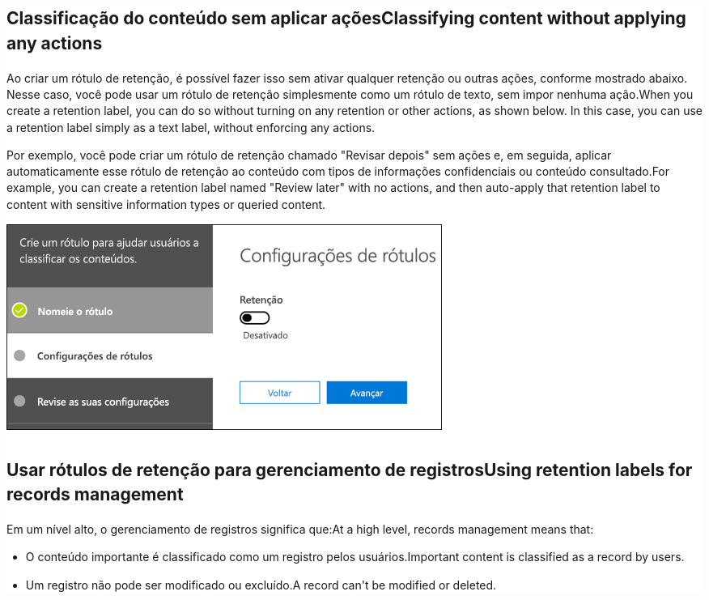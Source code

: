 ## <a name="classifying-content-without-applying-any-actions"></a><span data-ttu-id="9ccdd-308">Classificação do conteúdo sem aplicar ações</span><span class="sxs-lookup"><span data-stu-id="9ccdd-308">Classifying content without applying any actions</span></span>

<span data-ttu-id="9ccdd-p139">Ao criar um rótulo de retenção, é possível fazer isso sem ativar qualquer retenção ou outras ações, conforme mostrado abaixo. Nesse caso, você pode usar um rótulo de retenção simplesmente como um rótulo de texto, sem impor nenhuma ação.</span><span class="sxs-lookup"><span data-stu-id="9ccdd-p139">When you create a retention label, you can do so without turning on any retention or other actions, as shown below. In this case, you can use a retention label simply as a text label, without enforcing any actions.</span></span>
  
<span data-ttu-id="9ccdd-311">Por exemplo, você pode criar um rótulo de retenção chamado "Revisar depois" sem ações e, em seguida, aplicar automaticamente esse rótulo de retenção ao conteúdo com tipos de informações confidenciais ou conteúdo consultado.</span><span class="sxs-lookup"><span data-stu-id="9ccdd-311">For example, you can create a retention label named "Review later" with no actions, and then auto-apply that retention label to content with sensitive information types or queried content.</span></span>
  
![Página de configurações de rótulo com retenção desativada](media/17ce863b-a823-426e-aaad-83718465f762.png)
  
## <a name="using-retention-labels-for-records-management"></a><span data-ttu-id="9ccdd-313">Usar rótulos de retenção para gerenciamento de registros</span><span class="sxs-lookup"><span data-stu-id="9ccdd-313">Using retention labels for records management</span></span>

<span data-ttu-id="9ccdd-314">Em um nível alto, o gerenciamento de registros significa que:</span><span class="sxs-lookup"><span data-stu-id="9ccdd-314">At a high level, records management means that:</span></span>
  
- <span data-ttu-id="9ccdd-315">O conteúdo importante é classificado como um registro pelos usuários.</span><span class="sxs-lookup"><span data-stu-id="9ccdd-315">Important content is classified as a record by users.</span></span>
    
- <span data-ttu-id="9ccdd-316">Um registro não pode ser modificado ou excluído.</span><span class="sxs-lookup"><span data-stu-id="9ccdd-316">A record can't be modified or deleted.</span></span>
    